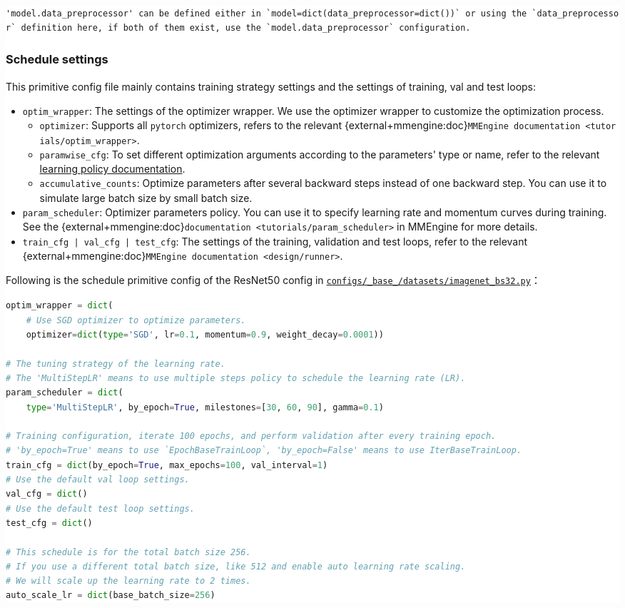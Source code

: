 ```{note}
'model.data_preprocessor' can be defined either in `model=dict(data_preprocessor=dict())` or using the `data_preprocessor` definition here, if both of them exist, use the `model.data_preprocessor` configuration.
```

### Schedule settings

This primitive config file mainly contains training strategy settings and the settings of training, val and
test loops:

- `optim_wrapper`: The settings of the optimizer wrapper. We use the optimizer wrapper to customize the
  optimization process.
  - `optimizer`: Supports all `pytorch` optimizers, refers to the relevant {external+mmengine:doc}`MMEngine documentation <tutorials/optim_wrapper>`.
  - `paramwise_cfg`: To set different optimization arguments according to the parameters' type or name, refer to the relevant [learning policy documentation](../advanced_guides/schedule.md).
  - `accumulative_counts`: Optimize parameters after several backward steps instead of one backward step. You
    can use it to simulate large batch size by small batch size.
- `param_scheduler`: Optimizer parameters policy. You can use it to specify learning rate and momentum curves during training. See the {external+mmengine:doc}`documentation <tutorials/param_scheduler>` in MMEngine for more details.
- `train_cfg | val_cfg | test_cfg`: The settings of the training, validation and test loops, refer to the relevant {external+mmengine:doc}`MMEngine documentation <design/runner>`.

Following is the schedule primitive config of the ResNet50 config in [`configs/_base_/datasets/imagenet_bs32.py`](https://github.com/open-mmlab/mmclassification/blob/1.x/configs/_base_/datasets/imagenet_bs32.py)：

```python
optim_wrapper = dict(
    # Use SGD optimizer to optimize parameters.
    optimizer=dict(type='SGD', lr=0.1, momentum=0.9, weight_decay=0.0001))

# The tuning strategy of the learning rate.
# The 'MultiStepLR' means to use multiple steps policy to schedule the learning rate (LR).
param_scheduler = dict(
    type='MultiStepLR', by_epoch=True, milestones=[30, 60, 90], gamma=0.1)

# Training configuration, iterate 100 epochs, and perform validation after every training epoch.
# 'by_epoch=True' means to use `EpochBaseTrainLoop`, 'by_epoch=False' means to use IterBaseTrainLoop.
train_cfg = dict(by_epoch=True, max_epochs=100, val_interval=1)
# Use the default val loop settings.
val_cfg = dict()
# Use the default test loop settings.
test_cfg = dict()

# This schedule is for the total batch size 256.
# If you use a different total batch size, like 512 and enable auto learning rate scaling.
# We will scale up the learning rate to 2 times.
auto_scale_lr = dict(base_batch_size=256)
```
